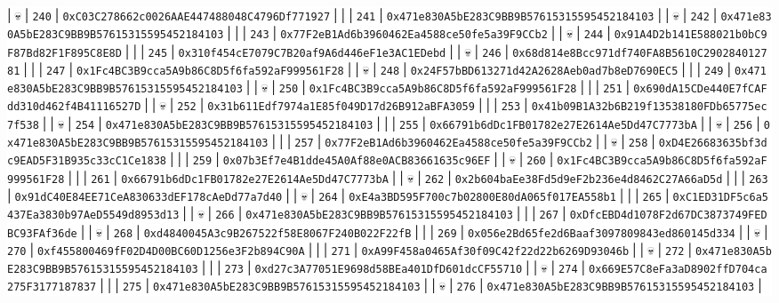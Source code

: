 | 💀 | `240` | `0xC03C278662c0026AAE447488048C4796Df771927` |
|  | `241` | `0x471e830A5bE283C9BB9B57615315595452184103` |
| 💀 | `242` | `0x471e830A5bE283C9BB9B57615315595452184103` |
|  | `243` | `0x77F2eB1Ad6b3960462Ea4588ce50fe5a39F9CCb2` |
| 💀 | `244` | `0x91A4D2b141E588021b0bC9F87Bd82F1F895C8E8D` |
|  | `245` | `0x310f454cE7079C7B20af9A6d446eF1e3AC1EDebd` |
| 💀 | `246` | `0x68d814e8Bcc971df740FA8B5610C290284012781` |
|  | `247` | `0x1Fc4BC3B9cca5A9b86C8D5f6fa592aF999561F28` |
| 💀 | `248` | `0x24F57bBD613271d42A2628Aeb0ad7b8eD7690EC5` |
|  | `249` | `0x471e830A5bE283C9BB9B57615315595452184103` |
| 💀 | `250` | `0x1Fc4BC3B9cca5A9b86C8D5f6fa592aF999561F28` |
|  | `251` | `0x690dA15CDe440E7fCAFdd310d462f4B41116527D` |
| 💀 | `252` | `0x31b611Edf7974a1E85f049D17d26B912aBFA3059` |
|  | `253` | `0x41b09B1A32b6B219f13538180FDb65775ec7f538` |
| 💀 | `254` | `0x471e830A5bE283C9BB9B57615315595452184103` |
|  | `255` | `0x66791b6dDc1FB01782e27E2614Ae5Dd47C7773bA` |
| 💀 | `256` | `0x471e830A5bE283C9BB9B57615315595452184103` |
|  | `257` | `0x77F2eB1Ad6b3960462Ea4588ce50fe5a39F9CCb2` |
| 💀 | `258` | `0xD4E26683635bf3dc9EAD5F31B935c33cC1Ce1838` |
|  | `259` | `0x07b3Ef7e4B1dde45A0Af88e0ACB83661635c96EF` |
| 💀 | `260` | `0x1Fc4BC3B9cca5A9b86C8D5f6fa592aF999561F28` |
|  | `261` | `0x66791b6dDc1FB01782e27E2614Ae5Dd47C7773bA` |
| 💀 | `262` | `0x2b604baEe38Fd5d9eF2b236e4d8462C27A66aD5d` |
|  | `263` | `0x91dC40E84EE71CeA830633dEF178cAeDd77a7d40` |
| 💀 | `264` | `0xE4a3BD595F700c7b02800E80dA065f017EA558b1` |
|  | `265` | `0xC1ED31DF5c6a5437Ea3830b97AeD5549d8953d13` |
| 💀 | `266` | `0x471e830A5bE283C9BB9B57615315595452184103` |
|  | `267` | `0xDfcEBD4d1078F2d67DC3873749FEDBC93FAf36de` |
| 💀 | `268` | `0xd4840045A3c9B267522f58E8067F240B022F22fB` |
|  | `269` | `0x056e2Bd65fe2d6Baaf3097809843ed860145d334` |
| 💀 | `270` | `0xf455800469fF02D4D00BC60D1256e3F2b894C90A` |
|  | `271` | `0xA99F458a0465Af30f09C42f22d22b6269D93046b` |
| 💀 | `272` | `0x471e830A5bE283C9BB9B57615315595452184103` |
|  | `273` | `0xd27c3A77051E9698d58BEa401DfD601dcCF55710` |
| 💀 | `274` | `0x669E57C8eFa3aD8902ffD704ca275F3177187837` |
|  | `275` | `0x471e830A5bE283C9BB9B57615315595452184103` |
| 💀 | `276` | `0x471e830A5bE283C9BB9B57615315595452184103` |